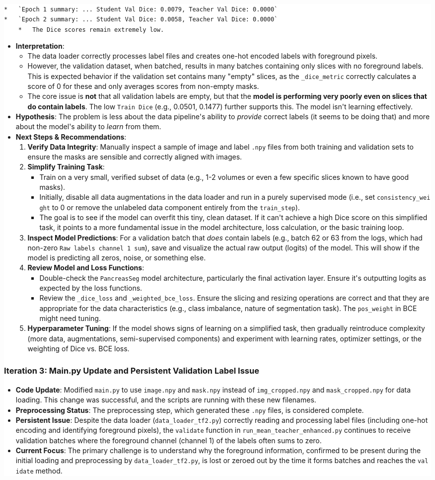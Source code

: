     *   `Epoch 1 summary: ... Student Val Dice: 0.0079, Teacher Val Dice: 0.0000`
    *   `Epoch 2 summary: ... Student Val Dice: 0.0058, Teacher Val Dice: 0.0000`
        *   The Dice scores remain extremely low.
*   **Interpretation**:
    *   The data loader correctly processes label files and creates one-hot encoded labels with foreground pixels.
    *   However, the validation dataset, when batched, results in many batches containing only slices with no foreground labels. This is expected behavior if the validation set contains many "empty" slices, as the `_dice_metric` correctly calculates a score of 0 for these and only averages scores from non-empty masks.
    *   The core issue is **not** that all validation labels are empty, but that the **model is performing very poorly even on slices that do contain labels**. The low `Train Dice` (e.g., 0.0501, 0.1477) further supports this. The model isn't learning effectively.
*   **Hypothesis**: The problem is less about the data pipeline's ability to *provide* correct labels (it seems to be doing that) and more about the model's ability to *learn* from them.
*   **Next Steps & Recommendations**:
    1.  **Verify Data Integrity**: Manually inspect a sample of image and label `.npy` files from both training and validation sets to ensure the masks are sensible and correctly aligned with images.
    2.  **Simplify Training Task**:
        *   Train on a very small, verified subset of data (e.g., 1-2 volumes or even a few specific slices known to have good masks).
        *   Initially, disable all data augmentations in the data loader and run in a purely supervised mode (i.e., set `consistency_weight` to 0 or remove the unlabeled data component entirely from the `train_step`).
        *   The goal is to see if the model can overfit this tiny, clean dataset. If it can't achieve a high Dice score on this simplified task, it points to a more fundamental issue in the model architecture, loss calculation, or the basic training loop.
    3.  **Inspect Model Predictions**: For a validation batch that *does* contain labels (e.g., batch 62 or 63 from the logs, which had non-zero `Raw labels channel 1 sum`), save and visualize the actual raw output (logits) of the model. This will show if the model is predicting all zeros, noise, or something else.
    4.  **Review Model and Loss Functions**:
        *   Double-check the `PancreasSeg` model architecture, particularly the final activation layer. Ensure it's outputting logits as expected by the loss functions.
        *   Review the `_dice_loss` and `_weighted_bce_loss`. Ensure the slicing and resizing operations are correct and that they are appropriate for the data characteristics (e.g., class imbalance, nature of segmentation task). The `pos_weight` in BCE might need tuning.
    5.  **Hyperparameter Tuning**: If the model shows signs of learning on a simplified task, then gradually reintroduce complexity (more data, augmentations, semi-supervised components) and experiment with learning rates, optimizer settings, or the weighting of Dice vs. BCE loss.

### Iteration 3: Main.py Update and Persistent Validation Label Issue

*   **Code Update**: Modified `main.py` to use `image.npy` and `mask.npy` instead of `img_cropped.npy` and `mask_cropped.npy` for data loading. This change was successful, and the scripts are running with these new filenames.
*   **Preprocessing Status**: The preprocessing step, which generated these `.npy` files, is considered complete.
*   **Persistent Issue**: Despite the data loader (`data_loader_tf2.py`) correctly reading and processing label files (including one-hot encoding and identifying foreground pixels), the `validate` function in `run_mean_teacher_enhanced.py` continues to receive validation batches where the foreground channel (channel 1) of the labels often sums to zero.
*   **Current Focus**: The primary challenge is to understand why the foreground information, confirmed to be present during the initial loading and preprocessing by `data_loader_tf2.py`, is lost or zeroed out by the time it forms batches and reaches the `validate` method.
